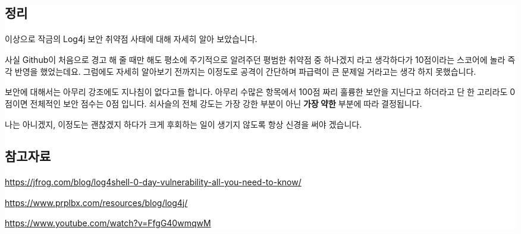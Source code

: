 ## 정리

이상으로 작금의 Log4j 보안 취약점 사태에 대해 자세히 알아 보았습니다.

사실 Github이 처음으로 경고 해 줄 때만 해도 평소에 주기적으로 알려주던 평범한 취약점 중 하나겠지 라고 생각하다가 10점이라는 스코어에 놀라 즉각 반영을 했었는데요. 그럼에도 자세히 알아보기 전까지는 이정도로 공격이 간단하며 파급력이 큰 문제일 거라고는 생각 하지 못했습니다.

보안에 대해서는 아무리 강조에도 지나침이 없다고들 합니다. 아무리 수많은 항목에서 100점 짜리 훌륭한 보안을 지닌다고 하더라고 단 한 고리라도 0점이면 전체적인 보안 점수는 0점 입니다. 쇠사슬의 전체 강도는 가장 강한 부분이 아닌 **가장 약한** 부분에 따라 결정됩니다.

나는 아니겠지, 이정도는 괜찮겠지 하다가 크게 후회하는 일이 생기지 않도록 항상 신경을 써야 겠습니다.

## 참고자료

https://jfrog.com/blog/log4shell-0-day-vulnerability-all-you-need-to-know/

https://www.prplbx.com/resources/blog/log4j/

https://www.youtube.com/watch?v=FfgG40wmqwM

